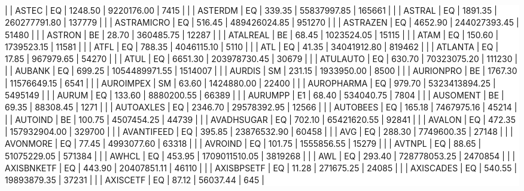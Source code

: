 |  | ASTEC | EQ | 1248.50 | 9220176.00 | 7415 |
|  | ASTERDM | EQ | 339.35 | 55837997.85 | 165661 |
|  | ASTRAL | EQ | 1891.35 | 260277791.80 | 137779 |
|  | ASTRAMICRO | EQ | 516.45 | 489426024.85 | 951270 |
|  | ASTRAZEN | EQ | 4652.90 | 244027393.45 | 51480 |
|  | ASTRON | BE | 28.70 | 360485.75 | 12287 |
|  | ATALREAL | BE | 68.45 | 1023524.05 | 15115 |
|  | ATAM | EQ | 150.60 | 1739523.15 | 11581 |
|  | ATFL | EQ | 788.35 | 4046115.10 | 5110 |
|  | ATL | EQ | 41.35 | 34041912.80 | 819462 |
|  | ATLANTA | EQ | 17.85 | 967979.65 | 54270 |
|  | ATUL | EQ | 6651.30 | 203978730.45 | 30679 |
|  | ATULAUTO | EQ | 630.70 | 70323075.20 | 111230 |
|  | AUBANK | EQ | 699.25 | 1054489971.55 | 1514007 |
|  | AURDIS | SM | 231.15 | 1933950.00 | 8500 |
|  | AURIONPRO | BE | 1767.30 | 11576649.15 | 6541 |
|  | AUROIMPEX | SM | 63.60 | 1424880.00 | 22400 |
|  | AUROPHARMA | EQ | 979.70 | 5323413894.25 | 5495149 |
|  | AURUM | EQ | 133.60 | 8880200.55 | 66389 |
|  | AURUMPP | E1 | 68.40 | 534040.75 | 7804 |
|  | AUSOMENT | BE | 69.35 | 88308.45 | 1271 |
|  | AUTOAXLES | EQ | 2346.70 | 29578392.95 | 12566 |
|  | AUTOBEES | EQ | 165.18 | 7467975.16 | 45214 |
|  | AUTOIND | BE | 100.75 | 4507454.25 | 44739 |
|  | AVADHSUGAR | EQ | 702.10 | 65421620.55 | 92841 |
|  | AVALON | EQ | 472.35 | 157932904.00 | 329700 |
|  | AVANTIFEED | EQ | 395.85 | 23876532.90 | 60458 |
|  | AVG | EQ | 288.30 | 7749600.35 | 27148 |
|  | AVONMORE | EQ | 77.45 | 4993077.60 | 63318 |
|  | AVROIND | EQ | 101.75 | 1555856.55 | 15279 |
|  | AVTNPL | EQ | 88.65 | 51075229.05 | 571384 |
|  | AWHCL | EQ | 453.95 | 1709011510.05 | 3819268 |
|  | AWL | EQ | 293.40 | 728778053.25 | 2470854 |
|  | AXISBNKETF | EQ | 443.90 | 20407851.11 | 46110 |
|  | AXISBPSETF | EQ | 11.28 | 271675.25 | 24085 |
|  | AXISCADES | EQ | 540.55 | 19893879.35 | 37231 |
|  | AXISCETF | EQ | 87.12 | 56037.44 | 645 |